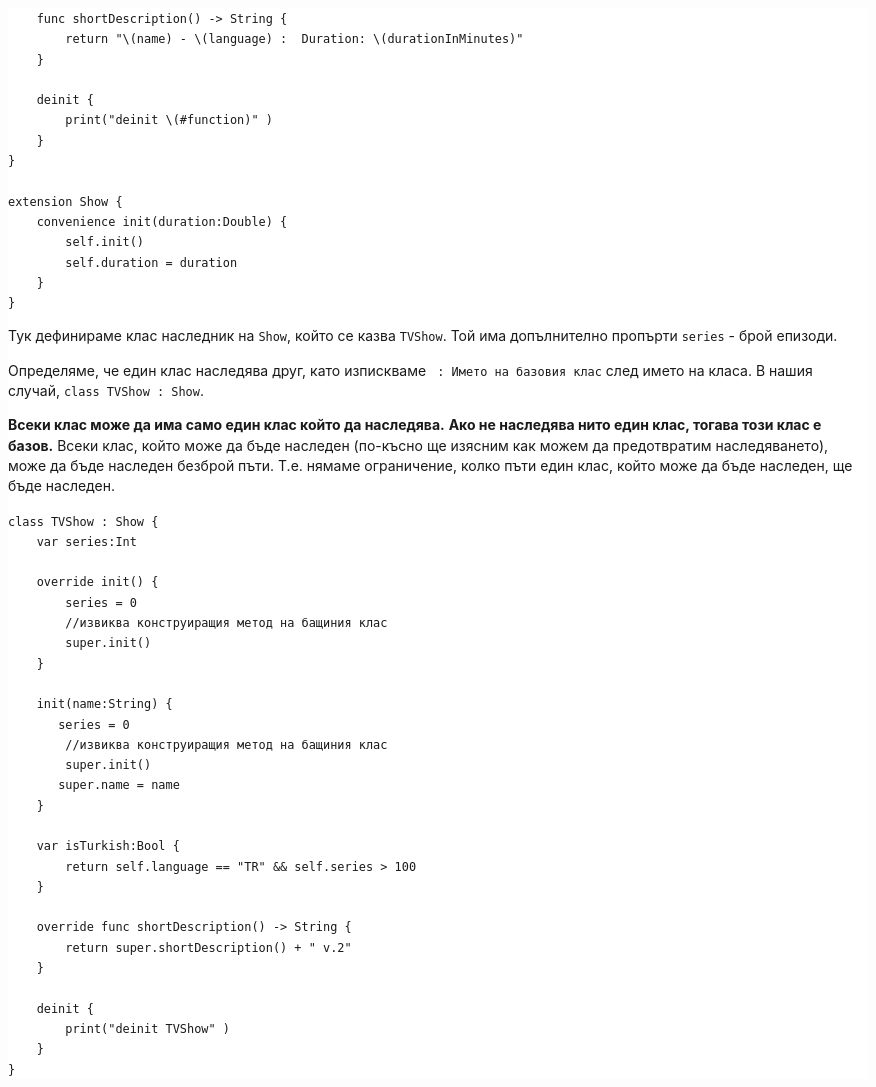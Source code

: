 	    func shortDescription() -> String {
	        return "\(name) - \(language) :  Duration: \(durationInMinutes)"
	    }
	    
	    deinit {
	        print("deinit \(#function)" )
	    }
	}
	
	extension Show {
	    convenience init(duration:Double) {
	        self.init()
	        self.duration = duration
	    }
	}

Тук дефинираме клас наследник на ```Show```, който се казва ```TVShow```. Той има допълнително пропърти ```series``` - брой епизоди.

Определяме, че един клас наследява друг, като изпискваме ``` : Името на базовия клас``` след името на класа. В нашия случай, ```class TVShow : Show```.

__Всеки клас може да има само един клас който да наследява.__
__Ако не наследява нито един клас, тогава този клас е базов.__
Всеки клас, който може да бъде наследен (по-късно ще изясним как можем да предотвратим наследяването), може да бъде наследен безброй пъти. Т.е. нямаме ограничение, колко пъти един клас, който може да бъде наследен, ще бъде наследен.

	class TVShow : Show {
	    var series:Int
	    
	    override init() {
	        series = 0
	        //извиква конструиращия метод на бащиния клас
	        super.init()
	    }
	    
	    init(name:String) {
	       series = 0
	        //извиква конструиращия метод на бащиния клас
			super.init()
	       super.name = name
	    }
	    
	    var isTurkish:Bool {
	        return self.language == "TR" && self.series > 100
	    }
	    
	    override func shortDescription() -> String {
	        return super.shortDescription() + " v.2"
	    }
	    
	    deinit {
	        print("deinit TVShow" )
	    }
	}
	